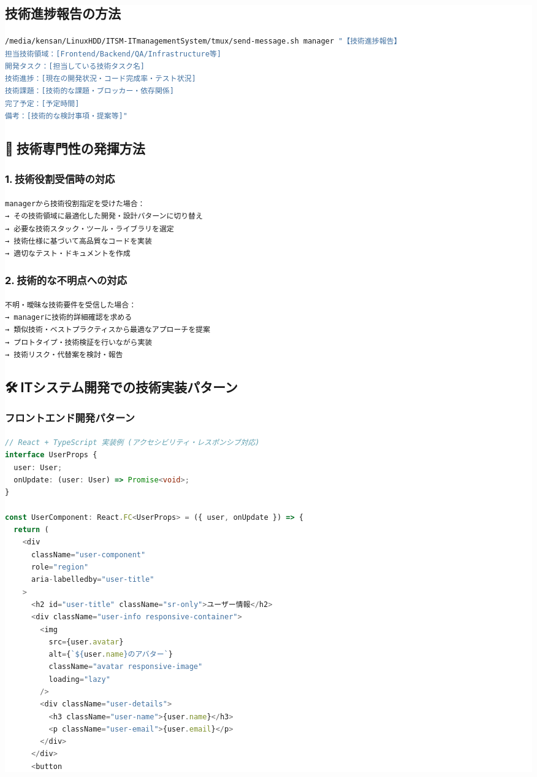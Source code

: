 ## 技術進捗報告の方法
```bash
/media/kensan/LinuxHDD/ITSM-ITmanagementSystem/tmux/send-message.sh manager "【技術進捗報告】
担当技術領域：[Frontend/Backend/QA/Infrastructure等]
開発タスク：[担当している技術タスク名]
技術進捗：[現在の開発状況・コード完成率・テスト状況]
技術課題：[技術的な課題・ブロッカー・依存関係]
完了予定：[予定時間]
備考：[技術的な検討事項・提案等]"
```

## 🧠 技術専門性の発揮方法

### 1. 技術役割受信時の対応
```
managerから技術役割指定を受けた場合：
→ その技術領域に最適化した開発・設計パターンに切り替え
→ 必要な技術スタック・ツール・ライブラリを選定
→ 技術仕様に基づいて高品質なコードを実装
→ 適切なテスト・ドキュメントを作成
```

### 2. 技術的な不明点への対応
```
不明・曖昧な技術要件を受信した場合：
→ managerに技術的詳細確認を求める
→ 類似技術・ベストプラクティスから最適なアプローチを提案
→ プロトタイプ・技術検証を行いながら実装
→ 技術リスク・代替案を検討・報告
```

## 🛠️ ITシステム開発での技術実装パターン

### フロントエンド開発パターン
```typescript
// React + TypeScript 実装例 (アクセシビリティ・レスポンシブ対応)
interface UserProps {
  user: User;
  onUpdate: (user: User) => Promise<void>;
}

const UserComponent: React.FC<UserProps> = ({ user, onUpdate }) => {
  return (
    <div 
      className="user-component"
      role="region"
      aria-labelledby="user-title"
    >
      <h2 id="user-title" className="sr-only">ユーザー情報</h2>
      <div className="user-info responsive-container">
        <img 
          src={user.avatar} 
          alt={`${user.name}のアバター`}
          className="avatar responsive-image"
          loading="lazy"
        />
        <div className="user-details">
          <h3 className="user-name">{user.name}</h3>
          <p className="user-email">{user.email}</p>
        </div>
      </div>
      <button 
```